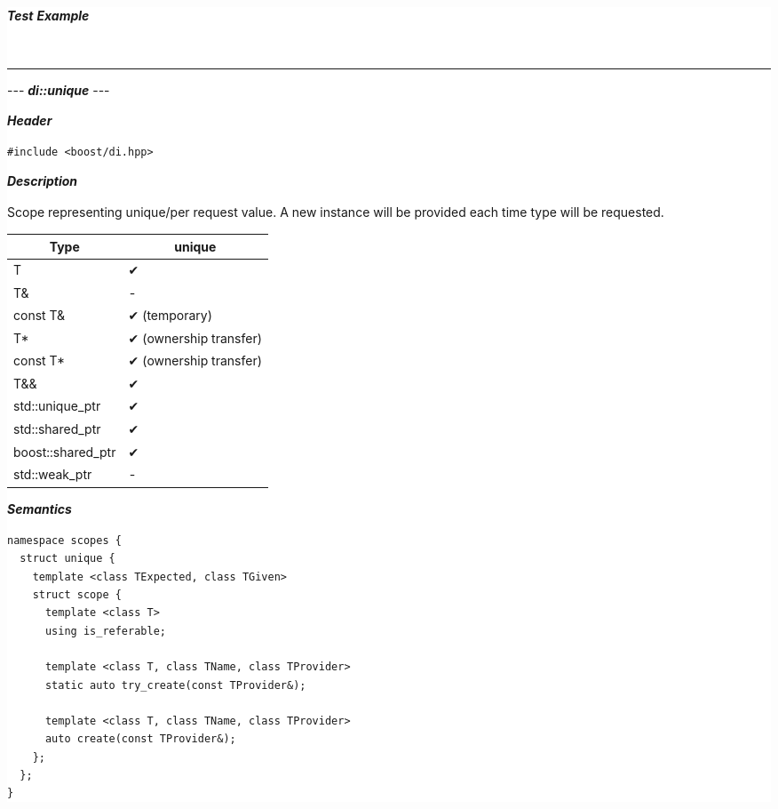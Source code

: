 ***Test***
![CPP(SPLIT)](https://raw.githubusercontent.com/boost-experimental/di/cpp14/example/user_guide/scopes_singleton.cpp)
***Example***

![CPP(BTN)](Run_Scopes_Example|https://raw.githubusercontent.com/boost-experimental/di/cpp14/example/scopes.cpp)
![CPP(BTN)](Run_Eager_Singletons_Example|https://raw.githubusercontent.com/boost-experimental/di/cpp14/example/eager_singletons.cpp)

<br /><hr />

<a id="di_unique"></a>
--- ***di::unique*** ---

***Header***

    #include <boost/di.hpp>

***Description***

Scope representing unique/per request value. A new instance will be provided each time type will be requested.

| Type | unique |
| ---- | ------ |
| T | ✔ |
| T& | - |
| const T& | ✔ (temporary) |
| T* | ✔ (ownership transfer) |
| const T* | ✔ (ownership transfer) |
| T&& | ✔ |
| std::unique_ptr<T> | ✔ |
| std::shared_ptr<T> | ✔ |
| boost::shared_ptr<T> | ✔ |
| std::weak_ptr<T> | - |

***Semantics***

    namespace scopes {
      struct unique {
        template <class TExpected, class TGiven>
        struct scope {
          template <class T>
          using is_referable;

          template <class T, class TName, class TProvider>
          static auto try_create(const TProvider&);

          template <class T, class TName, class TProvider>
          auto create(const TProvider&);
        };
      };
    }

